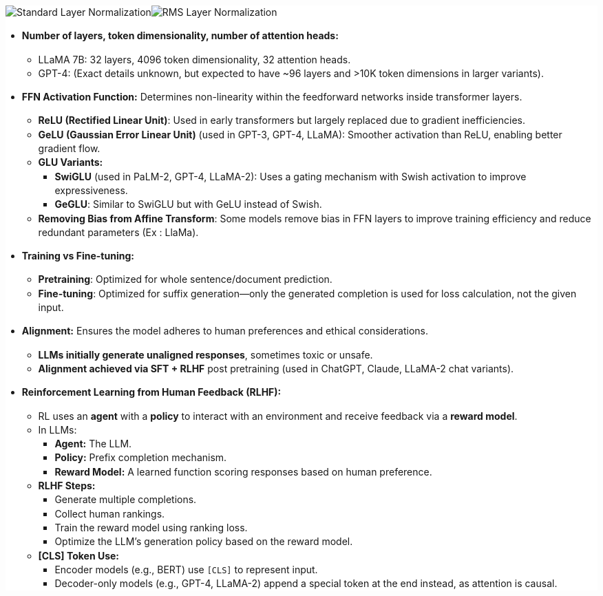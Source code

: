   <div style="text-align: center; display:flex">
      <img src="../../../../assets/images/wirtw-22-02-25/standard-ln.png" 
          alt="Standard Layer Normalization" />
      <img src="../../../../assets/images/wirtw-22-02-25/rms-ln.png" 
          alt="RMS Layer Normalization" />
  </div>

- **Number of layers, token dimensionality, number of attention heads:**

  - LLaMA 7B: 32 layers, 4096 token dimensionality, 32 attention heads.
  - GPT-4: (Exact details unknown, but expected to have ~96 layers and >10K token dimensions in larger variants).

- **FFN Activation Function:** Determines non-linearity within the feedforward networks inside transformer layers.

  - **ReLU (Rectified Linear Unit)**: Used in early transformers but largely replaced due to gradient inefficiencies.
  - **GeLU (Gaussian Error Linear Unit)** (used in GPT-3, GPT-4, LLaMA): Smoother activation than ReLU, enabling better gradient flow.
  - **GLU Variants:**
    - **SwiGLU** (used in PaLM-2, GPT-4, LLaMA-2): Uses a gating mechanism with Swish activation to improve expressiveness.
    - **GeGLU**: Similar to SwiGLU but with GeLU instead of Swish.
  - **Removing Bias from Affine Transform**: Some models remove bias in FFN layers to improve training efficiency and reduce redundant parameters (Ex : LlaMa).

- **Training vs Fine-tuning:**

  - **Pretraining**: Optimized for whole sentence/document prediction.
  - **Fine-tuning**: Optimized for suffix generation—only the generated completion is used for loss calculation, not the given input.

- **Alignment:** Ensures the model adheres to human preferences and ethical considerations.

  - **LLMs initially generate unaligned responses**, sometimes toxic or unsafe.
  - **Alignment achieved via SFT + RLHF** post pretraining (used in ChatGPT, Claude, LLaMA-2 chat variants).

- **Reinforcement Learning from Human Feedback (RLHF):**

  - RL uses an **agent** with a **policy** to interact with an environment and receive feedback via a **reward model**.
  - In LLMs:
    - **Agent:** The LLM.
    - **Policy:** Prefix completion mechanism.
    - **Reward Model:** A learned function scoring responses based on human preference.
  - **RLHF Steps:**
    - Generate multiple completions.
    - Collect human rankings.
    - Train the reward model using ranking loss.
    - Optimize the LLM’s generation policy based on the reward model.
  - **[CLS] Token Use:**
    - Encoder models (e.g., BERT) use `[CLS]` to represent input.
    - Decoder-only models (e.g., GPT-4, LLaMA-2) append a special token at the end instead, as attention is causal.
